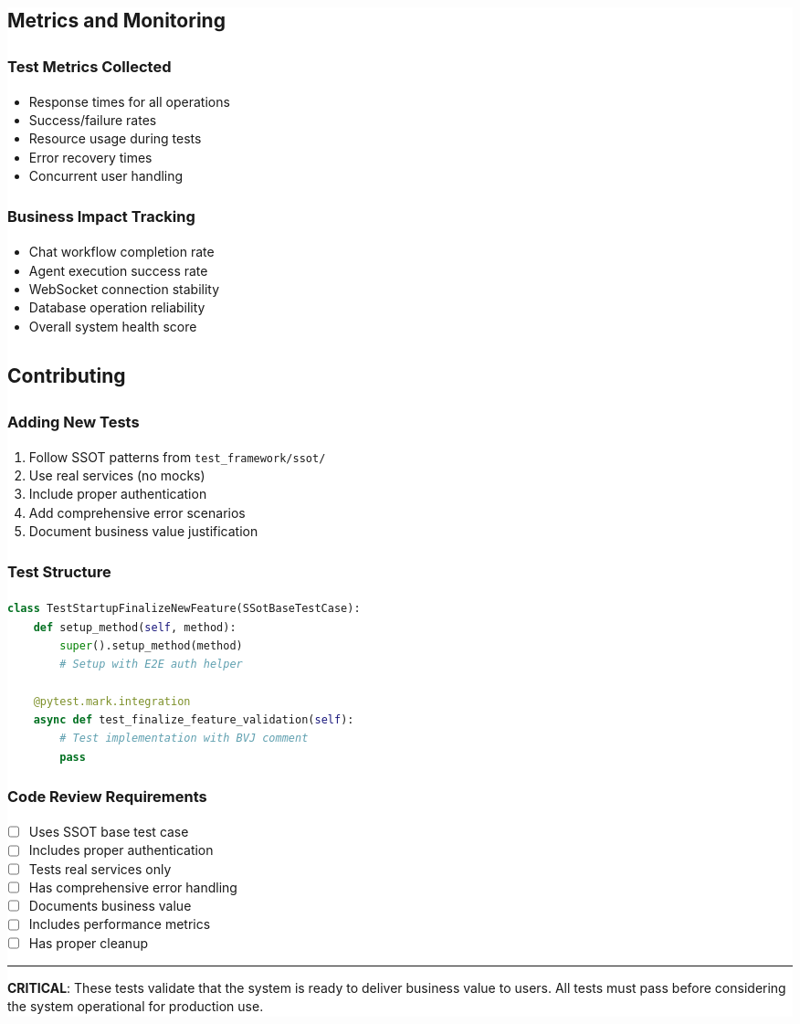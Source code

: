 ## Metrics and Monitoring

### Test Metrics Collected
- Response times for all operations
- Success/failure rates
- Resource usage during tests
- Error recovery times
- Concurrent user handling

### Business Impact Tracking
- Chat workflow completion rate
- Agent execution success rate  
- WebSocket connection stability
- Database operation reliability
- Overall system health score

## Contributing

### Adding New Tests
1. Follow SSOT patterns from `test_framework/ssot/`
2. Use real services (no mocks)
3. Include proper authentication
4. Add comprehensive error scenarios
5. Document business value justification

### Test Structure
```python
class TestStartupFinalizeNewFeature(SSotBaseTestCase):
    def setup_method(self, method):
        super().setup_method(method)
        # Setup with E2E auth helper
        
    @pytest.mark.integration
    async def test_finalize_feature_validation(self):
        # Test implementation with BVJ comment
        pass
```

### Code Review Requirements
- [ ] Uses SSOT base test case
- [ ] Includes proper authentication
- [ ] Tests real services only
- [ ] Has comprehensive error handling
- [ ] Documents business value
- [ ] Includes performance metrics
- [ ] Has proper cleanup

---

**CRITICAL**: These tests validate that the system is ready to deliver business value to users. All tests must pass before considering the system operational for production use.
